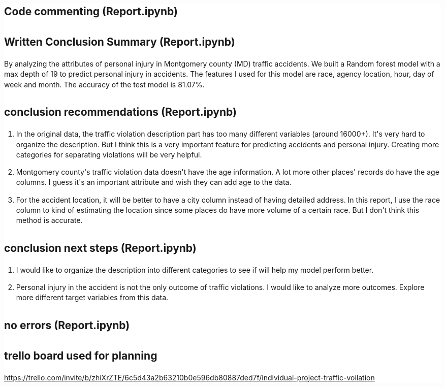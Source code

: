 ## Code commenting (Report.ipynb)

## Written Conclusion Summary (Report.ipynb)

By analyzing the attributes of personal injury in Montgomery county (MD) traffic accidents. We built a Random forest model with a max depth of 19 to predict personal injury in accidents. The features I used for this model are race, agency location, hour, day of week and month. The accuracy of the test model is 81.07%.

## conclusion recommendations (Report.ipynb)

1. In the original data, the traffic violation description part has too many different variables (around 16000+). It's very hard to organize the description. But I think this is a very important feature for predicting accidents and personal injury. Creating more categories for separating violations will be very helpful.


2. Montgomery county's traffic violation data doesn't have the age information. A lot more other places' records do have the age columns. I guess it's an important attribute and wish they can add age to the data.


3. For the accident location, it will be better to have a city column instead of having detailed address. In this report, I use the race column to kind of estimating the location since some places do have more volume of a certain race. But I don't think this method is accurate.

## conclusion next steps (Report.ipynb)

1. I would like to organize the description into different categories to see if will help my model perform better.


2. Personal injury in the accident is not the only outcome of traffic violations. I would like to analyze more outcomes. Explore more different target variables from this data.

## no errors (Report.ipynb)

## trello board used for planning
https://trello.com/invite/b/zhiXrZTE/6c5d43a2b63210b0e596db80887ded7f/individual-project-traffic-voilation